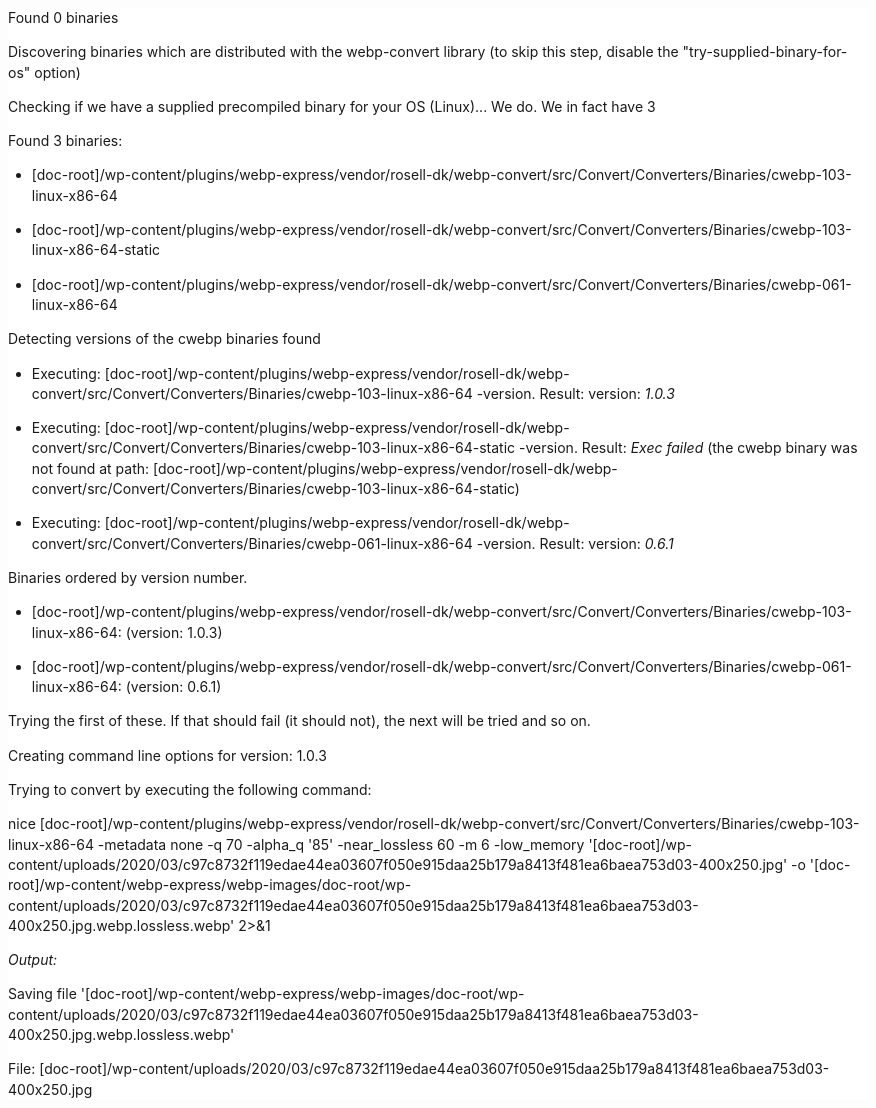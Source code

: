 Found 0 binaries

Discovering binaries which are distributed with the webp-convert library (to skip this step, disable the "try-supplied-binary-for-os" option)

Checking if we have a supplied precompiled binary for your OS (Linux)... We do. We in fact have 3

Found 3 binaries: 

- [doc-root]/wp-content/plugins/webp-express/vendor/rosell-dk/webp-convert/src/Convert/Converters/Binaries/cwebp-103-linux-x86-64

- [doc-root]/wp-content/plugins/webp-express/vendor/rosell-dk/webp-convert/src/Convert/Converters/Binaries/cwebp-103-linux-x86-64-static

- [doc-root]/wp-content/plugins/webp-express/vendor/rosell-dk/webp-convert/src/Convert/Converters/Binaries/cwebp-061-linux-x86-64

Detecting versions of the cwebp binaries found

- Executing: [doc-root]/wp-content/plugins/webp-express/vendor/rosell-dk/webp-convert/src/Convert/Converters/Binaries/cwebp-103-linux-x86-64 -version. Result: version: *1.0.3*

- Executing: [doc-root]/wp-content/plugins/webp-express/vendor/rosell-dk/webp-convert/src/Convert/Converters/Binaries/cwebp-103-linux-x86-64-static -version. Result: *Exec failed* (the cwebp binary was not found at path: [doc-root]/wp-content/plugins/webp-express/vendor/rosell-dk/webp-convert/src/Convert/Converters/Binaries/cwebp-103-linux-x86-64-static)

- Executing: [doc-root]/wp-content/plugins/webp-express/vendor/rosell-dk/webp-convert/src/Convert/Converters/Binaries/cwebp-061-linux-x86-64 -version. Result: version: *0.6.1*

Binaries ordered by version number.

- [doc-root]/wp-content/plugins/webp-express/vendor/rosell-dk/webp-convert/src/Convert/Converters/Binaries/cwebp-103-linux-x86-64: (version: 1.0.3)

- [doc-root]/wp-content/plugins/webp-express/vendor/rosell-dk/webp-convert/src/Convert/Converters/Binaries/cwebp-061-linux-x86-64: (version: 0.6.1)

Trying the first of these. If that should fail (it should not), the next will be tried and so on.

Creating command line options for version: 1.0.3

Trying to convert by executing the following command:

nice [doc-root]/wp-content/plugins/webp-express/vendor/rosell-dk/webp-convert/src/Convert/Converters/Binaries/cwebp-103-linux-x86-64 -metadata none -q 70 -alpha_q '85' -near_lossless 60 -m 6 -low_memory '[doc-root]/wp-content/uploads/2020/03/c97c8732f119edae44ea03607f050e915daa25b179a8413f481ea6baea753d03-400x250.jpg' -o '[doc-root]/wp-content/webp-express/webp-images/doc-root/wp-content/uploads/2020/03/c97c8732f119edae44ea03607f050e915daa25b179a8413f481ea6baea753d03-400x250.jpg.webp.lossless.webp' 2>&1


*Output:* 

Saving file '[doc-root]/wp-content/webp-express/webp-images/doc-root/wp-content/uploads/2020/03/c97c8732f119edae44ea03607f050e915daa25b179a8413f481ea6baea753d03-400x250.jpg.webp.lossless.webp'

File:      [doc-root]/wp-content/uploads/2020/03/c97c8732f119edae44ea03607f050e915daa25b179a8413f481ea6baea753d03-400x250.jpg
